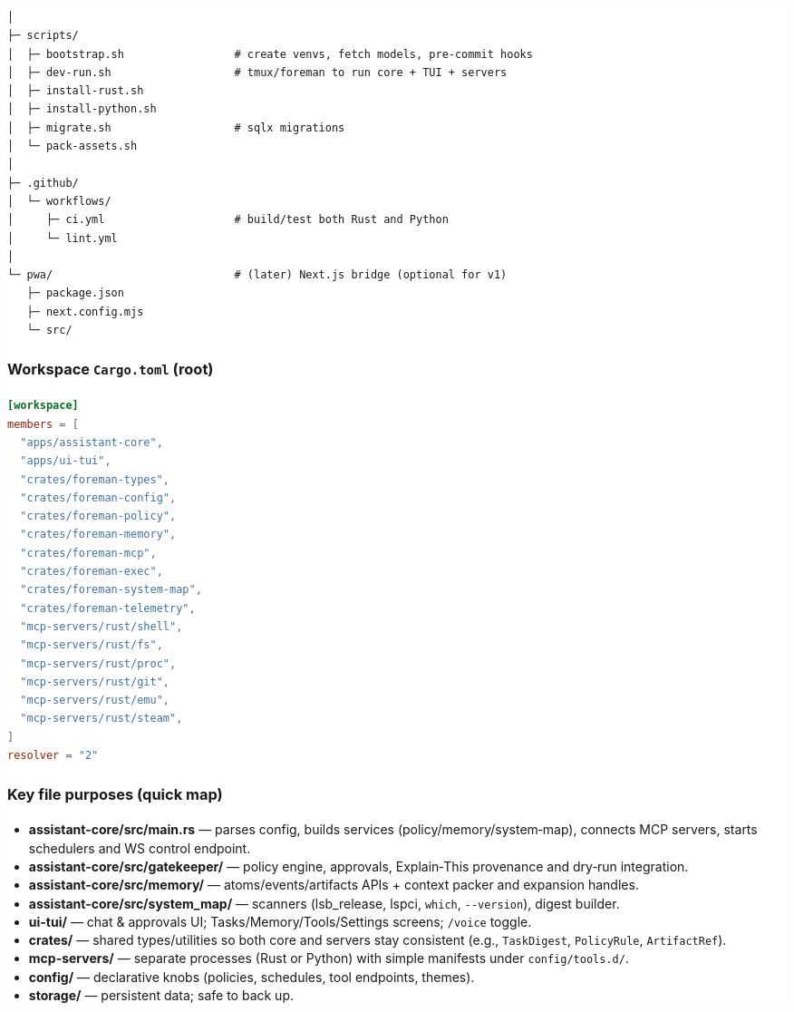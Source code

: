 ```text
│
├─ scripts/
│  ├─ bootstrap.sh                 # create venvs, fetch models, pre-commit hooks
│  ├─ dev-run.sh                   # tmux/foreman to run core + TUI + servers
│  ├─ install-rust.sh
│  ├─ install-python.sh
│  ├─ migrate.sh                   # sqlx migrations
│  └─ pack-assets.sh
│
├─ .github/
│  └─ workflows/
│     ├─ ci.yml                    # build/test both Rust and Python
│     └─ lint.yml
│
└─ pwa/                            # (later) Next.js bridge (optional for v1)
   ├─ package.json
   ├─ next.config.mjs
   └─ src/
```

### Workspace `Cargo.toml` (root)

```toml
[workspace]
members = [
  "apps/assistant-core",
  "apps/ui-tui",
  "crates/foreman-types",
  "crates/foreman-config",
  "crates/foreman-policy",
  "crates/foreman-memory",
  "crates/foreman-mcp",
  "crates/foreman-exec",
  "crates/foreman-system-map",
  "crates/foreman-telemetry",
  "mcp-servers/rust/shell",
  "mcp-servers/rust/fs",
  "mcp-servers/rust/proc",
  "mcp-servers/rust/git",
  "mcp-servers/rust/emu",
  "mcp-servers/rust/steam",
]
resolver = "2"
```

### Key file purposes (quick map)

* **assistant-core/src/main.rs** — parses config, builds services (policy/memory/system‑map), connects MCP servers, starts schedulers and WS control endpoint.
* **assistant-core/src/gatekeeper/** — policy engine, approvals, Explain‑This provenance and dry‑run integration.
* **assistant-core/src/memory/** — atoms/events/artifacts APIs + context packer and expansion handles.
* **assistant-core/src/system\_map/** — scanners (lsb\_release, lspci, `which`, `--version`), digest builder.
* **ui-tui/** — chat & approvals UI; Tasks/Memory/Tools/Settings screens; `/voice` toggle.
* **crates/** — shared types/utilities so both core and servers stay consistent (e.g., `TaskDigest`, `PolicyRule`, `ArtifactRef`).
* **mcp-servers/** — separate processes (Rust or Python) with simple manifests under `config/tools.d/`.
* **config/** — declarative knobs (policies, schedules, tool endpoints, themes).
* **storage/** — persistent data; safe to back up.
